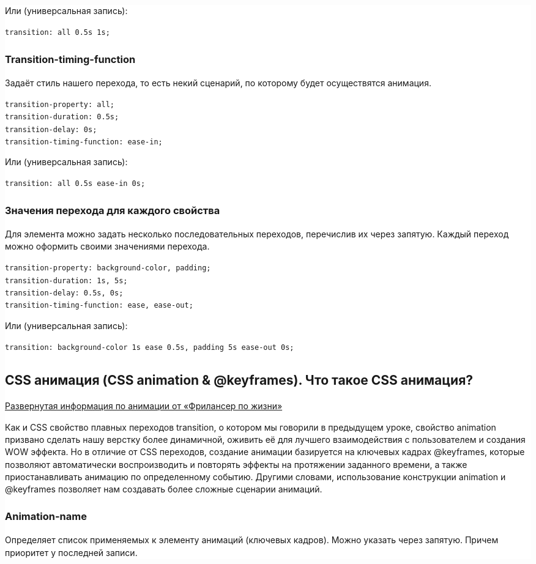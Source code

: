 Или (универсальная запись):

```
transition: all 0.5s 1s;
```

### Transition-timing-function

Задаёт стиль нашего перехода, то есть некий сценарий, по которому будет осуществятся анимация.

```
transition-property: all;
transition-duration: 0.5s;
transition-delay: 0s;
transition-timing-function: ease-in;
```

Или (универсальная запись):

```
transition: all 0.5s ease-in 0s;
```

### Значения перехода для каждого свойства

Для элемента можно задать несколько последовательных переходов, перечислив их через запятую. Каждый переход можно оформить своими значениями перехода.

```
transition-property: background-color, padding;
transition-duration: 1s, 5s;
transition-delay: 0.5s, 0s;
transition-timing-function: ease, ease-out;
```

Или (универсальная запись):

```
transition: background-color 1s ease 0.5s, padding 5s ease-out 0s;
```

## CSS анимация (CSS animation & @keyframes). Что такое CSS анимация?

[Развернутая информация по анимации от «Фрилансер по жизни»](https://fls.guru/cssanimation.html)

Как и CSS свойство плавных переходов transition, о котором мы говорили в предыдущем уроке, свойство animation призвано сделать нашу верстку более динамичной, оживить её для лучшего взаимодействия с пользователем и создания WOW эффекта. Но в отличие от CSS переходов, создание анимации базируется на ключевых кадрах @keyframes, которые позволяют автоматически воспроизводить и повторять эффекты на протяжении заданного времени, а также приостанавливать анимацию по определенному событию. Другими словами, использование конструкции animation и @keyframes позволяет нам создавать более сложные сценарии анимаций.

### Animation-name

Определяет список применяемых к элементу анимаций (ключевых кадров). Можно указать через запятую. Причем приоритет у последней записи.
